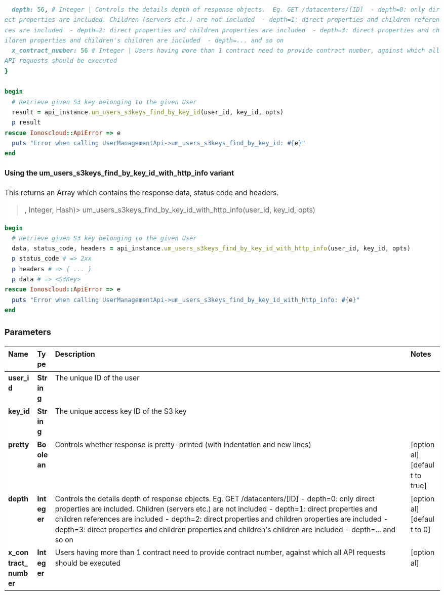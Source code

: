 ```ruby
  depth: 56, # Integer | Controls the details depth of response objects.  Eg. GET /datacenters/[ID]  - depth=0: only direct properties are included. Children (servers etc.) are not included  - depth=1: direct properties and children references are included  - depth=2: direct properties and children properties are included  - depth=3: direct properties and children properties and children's children are included  - depth=... and so on
  x_contract_number: 56 # Integer | Users having more than 1 contract need to provide contract number, against which all API requests should be executed
}

begin
  # Retrieve given S3 key belonging to the given User
  result = api_instance.um_users_s3keys_find_by_key_id(user_id, key_id, opts)
  p result
rescue Ionoscloud::ApiError => e
  puts "Error when calling UserManagementApi->um_users_s3keys_find_by_key_id: #{e}"
end
```

#### Using the um\_users\_s3keys\_find\_by\_key\_id\_with\_http\_info variant

This returns an Array which contains the response data, status code and headers.

> , Integer, Hash\)&gt; um\_users\_s3keys\_find\_by\_key\_id\_with\_http\_info\(user\_id, key\_id, opts\)

```ruby
begin
  # Retrieve given S3 key belonging to the given User
  data, status_code, headers = api_instance.um_users_s3keys_find_by_key_id_with_http_info(user_id, key_id, opts)
  p status_code # => 2xx
  p headers # => { ... }
  p data # => <S3Key>
rescue Ionoscloud::ApiError => e
  puts "Error when calling UserManagementApi->um_users_s3keys_find_by_key_id_with_http_info: #{e}"
end
```

### Parameters

| Name | Type | Description | Notes |
| :--- | :--- | :--- | :--- |
| **user\_id** | **String** | The unique ID of the user |  |
| **key\_id** | **String** | The unique access key ID of the S3 key |  |
| **pretty** | **Boolean** | Controls whether response is pretty-printed \(with indentation and new lines\) | \[optional\]\[default to true\] |
| **depth** | **Integer** | Controls the details depth of response objects.  Eg. GET /datacenters/\[ID\]  - depth=0: only direct properties are included. Children \(servers etc.\) are not included  - depth=1: direct properties and children references are included  - depth=2: direct properties and children properties are included  - depth=3: direct properties and children properties and children's children are included  - depth=... and so on | \[optional\]\[default to 0\] |
| **x\_contract\_number** | **Integer** | Users having more than 1 contract need to provide contract number, against which all API requests should be executed | \[optional\] |
